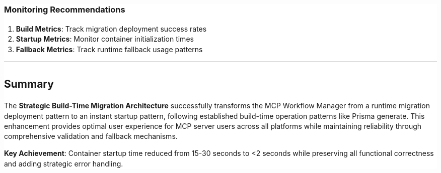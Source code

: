 ### Monitoring Recommendations

1. **Build Metrics**: Track migration deployment success rates
2. **Startup Metrics**: Monitor container initialization times
3. **Fallback Metrics**: Track runtime fallback usage patterns

---

## Summary

The **Strategic Build-Time Migration Architecture** successfully transforms the MCP Workflow Manager from a runtime migration deployment pattern to an instant startup pattern, following established build-time operation patterns like Prisma generate. This enhancement provides optimal user experience for MCP server users across all platforms while maintaining reliability through comprehensive validation and fallback mechanisms.

**Key Achievement**: Container startup time reduced from 15-30 seconds to <2 seconds while preserving all functional correctness and adding strategic error handling.

